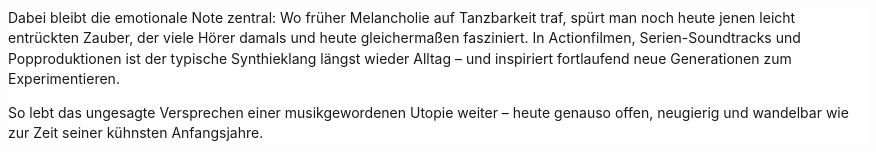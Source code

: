 Dabei bleibt die emotionale Note zentral: Wo früher Melancholie auf Tanzbarkeit traf, spürt man noch
heute jenen leicht entrückten Zauber, der viele Hörer damals und heute gleichermaßen fasziniert. In
Actionfilmen, Serien-Soundtracks und Popproduktionen ist der typische Synthieklang längst wieder
Alltag – und inspiriert fortlaufend neue Generationen zum Experimentieren.

So lebt das ungesagte Versprechen einer musikgewordenen Utopie weiter – heute genauso offen,
neugierig und wandelbar wie zur Zeit seiner kühnsten Anfangsjahre.
